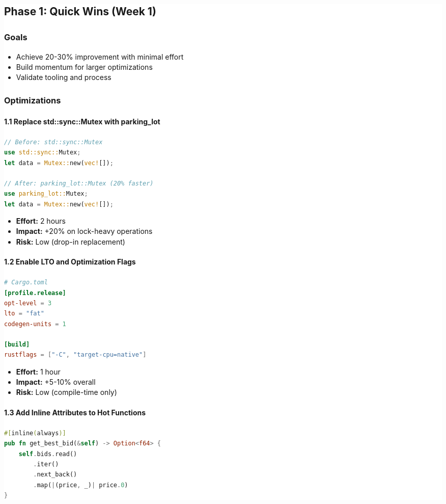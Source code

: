 
## Phase 1: Quick Wins (Week 1)

### Goals
- Achieve 20-30% improvement with minimal effort
- Build momentum for larger optimizations
- Validate tooling and process

### Optimizations

#### 1.1 Replace std::sync::Mutex with parking_lot

```rust
// Before: std::sync::Mutex
use std::sync::Mutex;
let data = Mutex::new(vec![]);

// After: parking_lot::Mutex (20% faster)
use parking_lot::Mutex;
let data = Mutex::new(vec![]);
```

- **Effort:** 2 hours
- **Impact:** +20% on lock-heavy operations
- **Risk:** Low (drop-in replacement)

#### 1.2 Enable LTO and Optimization Flags

```toml
# Cargo.toml
[profile.release]
opt-level = 3
lto = "fat"
codegen-units = 1

[build]
rustflags = ["-C", "target-cpu=native"]
```

- **Effort:** 1 hour
- **Impact:** +5-10% overall
- **Risk:** Low (compile-time only)

#### 1.3 Add Inline Attributes to Hot Functions

```rust
#[inline(always)]
pub fn get_best_bid(&self) -> Option<f64> {
    self.bids.read()
        .iter()
        .next_back()
        .map(|(price, _)| price.0)
}
```
